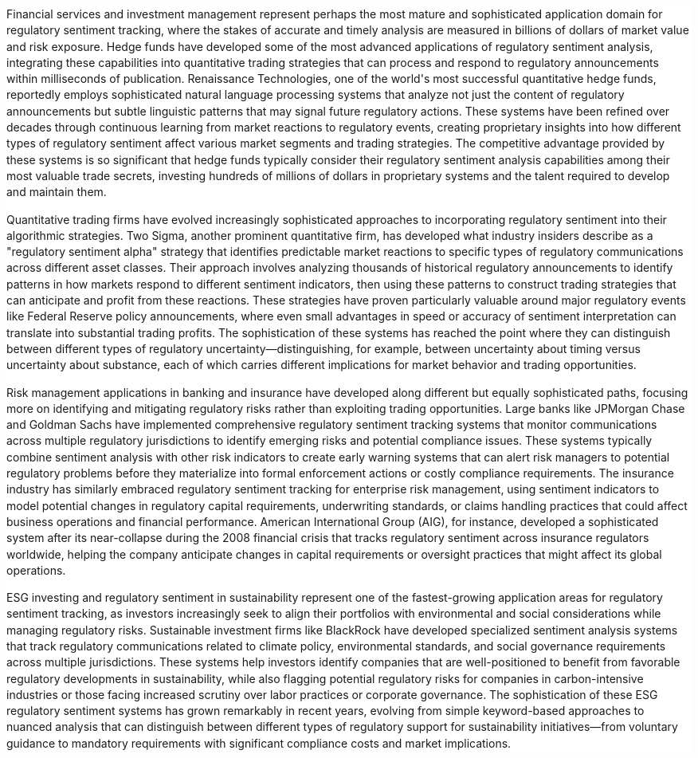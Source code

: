 Financial services and investment management represent perhaps the most mature and sophisticated application domain for regulatory sentiment tracking, where the stakes of accurate and timely analysis are measured in billions of dollars of market value and risk exposure. Hedge funds have developed some of the most advanced applications of regulatory sentiment analysis, integrating these capabilities into quantitative trading strategies that can process and respond to regulatory announcements within milliseconds of publication. Renaissance Technologies, one of the world's most successful quantitative hedge funds, reportedly employs sophisticated natural language processing systems that analyze not just the content of regulatory announcements but subtle linguistic patterns that may signal future regulatory actions. These systems have been refined over decades through continuous learning from market reactions to regulatory events, creating proprietary insights into how different types of regulatory sentiment affect various market segments and trading strategies. The competitive advantage provided by these systems is so significant that hedge funds typically consider their regulatory sentiment analysis capabilities among their most valuable trade secrets, investing hundreds of millions of dollars in proprietary systems and the talent required to develop and maintain them.

Quantitative trading firms have evolved increasingly sophisticated approaches to incorporating regulatory sentiment into their algorithmic strategies. Two Sigma, another prominent quantitative firm, has developed what industry insiders describe as a "regulatory sentiment alpha" strategy that identifies predictable market reactions to specific types of regulatory communications across different asset classes. Their approach involves analyzing thousands of historical regulatory announcements to identify patterns in how markets respond to different sentiment indicators, then using these patterns to construct trading strategies that can anticipate and profit from these reactions. These strategies have proven particularly valuable around major regulatory events like Federal Reserve policy announcements, where even small advantages in speed or accuracy of sentiment interpretation can translate into substantial trading profits. The sophistication of these systems has reached the point where they can distinguish between different types of regulatory uncertainty—distinguishing, for example, between uncertainty about timing versus uncertainty about substance, each of which carries different implications for market behavior and trading opportunities.

Risk management applications in banking and insurance have developed along different but equally sophisticated paths, focusing more on identifying and mitigating regulatory risks rather than exploiting trading opportunities. Large banks like JPMorgan Chase and Goldman Sachs have implemented comprehensive regulatory sentiment tracking systems that monitor communications across multiple regulatory jurisdictions to identify emerging risks and potential compliance issues. These systems typically combine sentiment analysis with other risk indicators to create early warning systems that can alert risk managers to potential regulatory problems before they materialize into formal enforcement actions or costly compliance requirements. The insurance industry has similarly embraced regulatory sentiment tracking for enterprise risk management, using sentiment indicators to model potential changes in regulatory capital requirements, underwriting standards, or claims handling practices that could affect business operations and financial performance. American International Group (AIG), for instance, developed a sophisticated system after its near-collapse during the 2008 financial crisis that tracks regulatory sentiment across insurance regulators worldwide, helping the company anticipate changes in capital requirements or oversight practices that might affect its global operations.

ESG investing and regulatory sentiment in sustainability represent one of the fastest-growing application areas for regulatory sentiment tracking, as investors increasingly seek to align their portfolios with environmental and social considerations while managing regulatory risks. Sustainable investment firms like BlackRock have developed specialized sentiment analysis systems that track regulatory communications related to climate policy, environmental standards, and social governance requirements across multiple jurisdictions. These systems help investors identify companies that are well-positioned to benefit from favorable regulatory developments in sustainability, while also flagging potential regulatory risks for companies in carbon-intensive industries or those facing increased scrutiny over labor practices or corporate governance. The sophistication of these ESG regulatory sentiment systems has grown remarkably in recent years, evolving from simple keyword-based approaches to nuanced analysis that can distinguish between different types of regulatory support for sustainability initiatives—from voluntary guidance to mandatory requirements with significant compliance costs and market implications.
